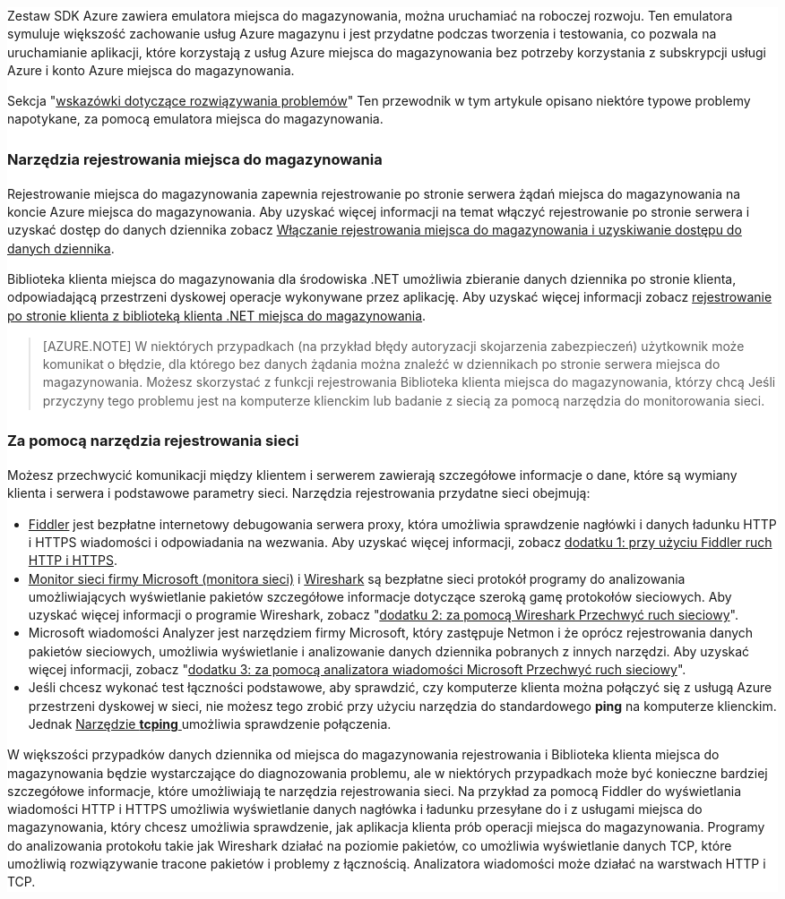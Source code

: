 Zestaw SDK Azure zawiera emulatora miejsca do magazynowania, można uruchamiać na roboczej rozwoju. Ten emulatora symuluje większość zachowanie usług Azure magazynu i jest przydatne podczas tworzenia i testowania, co pozwala na uruchamianie aplikacji, które korzystają z usług Azure miejsca do magazynowania bez potrzeby korzystania z subskrypcji usługi Azure i konto Azure miejsca do magazynowania.

Sekcja "[wskazówki dotyczące rozwiązywania problemów]" Ten przewodnik w tym artykule opisano niektóre typowe problemy napotykane, za pomocą emulatora miejsca do magazynowania.

### <a name="storage-logging-tools"></a>Narzędzia rejestrowania miejsca do magazynowania

Rejestrowanie miejsca do magazynowania zapewnia rejestrowanie po stronie serwera żądań miejsca do magazynowania na koncie Azure miejsca do magazynowania. Aby uzyskać więcej informacji na temat włączyć rejestrowanie po stronie serwera i uzyskać dostęp do danych dziennika zobacz [Włączanie rejestrowania miejsca do magazynowania i uzyskiwanie dostępu do danych dziennika](http://go.microsoft.com/fwlink/?LinkId=510867).

Biblioteka klienta miejsca do magazynowania dla środowiska .NET umożliwia zbieranie danych dziennika po stronie klienta, odpowiadającą przestrzeni dyskowej operacje wykonywane przez aplikację. Aby uzyskać więcej informacji zobacz [rejestrowanie po stronie klienta z biblioteką klienta .NET miejsca do magazynowania](http://go.microsoft.com/fwlink/?LinkId=510868).

> [AZURE.NOTE] W niektórych przypadkach (na przykład błędy autoryzacji skojarzenia zabezpieczeń) użytkownik może komunikat o błędzie, dla którego bez danych żądania można znaleźć w dziennikach po stronie serwera miejsca do magazynowania. Możesz skorzystać z funkcji rejestrowania Biblioteka klienta miejsca do magazynowania, którzy chcą Jeśli przyczyny tego problemu jest na komputerze klienckim lub badanie z siecią za pomocą narzędzia do monitorowania sieci.

### <a name="using-network-logging-tools"></a>Za pomocą narzędzia rejestrowania sieci

Możesz przechwycić komunikacji między klientem i serwerem zawierają szczegółowe informacje o dane, które są wymiany klienta i serwera i podstawowe parametry sieci. Narzędzia rejestrowania przydatne sieci obejmują:

- [Fiddler](http://www.telerik.com/fiddler) jest bezpłatne internetowy debugowania serwera proxy, która umożliwia sprawdzenie nagłówki i danych ładunku HTTP i HTTPS wiadomości i odpowiadania na wezwania. Aby uzyskać więcej informacji, zobacz [dodatku 1: przy użyciu Fiddler ruch HTTP i HTTPS](#appendix-1).
- [Monitor sieci firmy Microsoft (monitora sieci)](http://www.microsoft.com/download/details.aspx?id=4865) i [Wireshark](http://www.wireshark.org/) są bezpłatne sieci protokół programy do analizowania umożliwiających wyświetlanie pakietów szczegółowe informacje dotyczące szeroką gamę protokołów sieciowych. Aby uzyskać więcej informacji o programie Wireshark, zobacz "[dodatku 2: za pomocą Wireshark Przechwyć ruch sieciowy](#appendix-2)".
- Microsoft wiadomości Analyzer jest narzędziem firmy Microsoft, który zastępuje Netmon i że oprócz rejestrowania danych pakietów sieciowych, umożliwia wyświetlanie i analizowanie danych dziennika pobranych z innych narzędzi. Aby uzyskać więcej informacji, zobacz "[dodatku 3: za pomocą analizatora wiadomości Microsoft Przechwyć ruch sieciowy](#appendix-3)".
- Jeśli chcesz wykonać test łączności podstawowe, aby sprawdzić, czy komputerze klienta można połączyć się z usługą Azure przestrzeni dyskowej w sieci, nie możesz tego zrobić przy użyciu narzędzia do standardowego **ping** na komputerze klienckim. Jednak [Narzędzie **tcping** ](http://www.elifulkerson.com/projects/tcping.php) umożliwia sprawdzenie połączenia.

W większości przypadków danych dziennika od miejsca do magazynowania rejestrowania i Biblioteka klienta miejsca do magazynowania będzie wystarczające do diagnozowania problemu, ale w niektórych przypadkach może być konieczne bardziej szczegółowe informacje, które umożliwiają te narzędzia rejestrowania sieci. Na przykład za pomocą Fiddler do wyświetlania wiadomości HTTP i HTTPS umożliwia wyświetlanie danych nagłówka i ładunku przesyłane do i z usługami miejsca do magazynowania, który chcesz umożliwia sprawdzenie, jak aplikacja klienta prób operacji miejsca do magazynowania. Programy do analizowania protokołu takie jak Wireshark działać na poziomie pakietów, co umożliwia wyświetlanie danych TCP, które umożliwią rozwiązywanie tracone pakietów i problemy z łącznością. Analizatora wiadomości może działać na warstwach HTTP i TCP.


[Wprowadzenie]: #introduction
[Przegląd organizacji elementów tego przewodnika]: #how-this-guide-is-organized
[Monitorowanie usługi miejsca do magazynowania]: #monitoring-your-storage-service
[Monitorowanie kondycji usługi]: #monitoring-service-health
[Zdolności monitorowania]: #monitoring-capacity
[Dostępność monitorowania]: #monitoring-availability
[Monitorowanie wydajności]: #monitoring-performance
[Diagnozowanie problemów związanych z miejsca do magazynowania]: #diagnosing-storage-issues
[Problemy dotyczące kondycji usługi]: #service-health-issues
[Problemy z wydajnością]: #performance-issues
[Diagnozowanie problemów]: #diagnosing-errors
[Problemy emulatora miejsca do magazynowania]: #storage-emulator-issues
[Narzędzia rejestrowania miejsca do magazynowania]: #storage-logging-tools
[Za pomocą narzędzia rejestrowania sieci]: #using-network-logging-tools
[Śledzenie end-to-end]: #end-to-end-tracing
[Korelacji danych dziennika]: #correlating-log-data
[Identyfikator klienta]: #client-request-id
[Identyfikator żądania serwera]: #server-request-id
[Sygnatury czasowe]: #timestamps
[Wskazówki dotyczące rozwiązywania problemów]: #troubleshooting-guidance
[Metryki Pokaż AverageE2ELatency wysokiej i niskiej AverageServerLatency]: #metrics-show-high-AverageE2ELatency-and-low-AverageServerLatency
[Metryki Pokaż niskim AverageE2ELatency i niskiej AverageServerLatency, ale klient występuje duże opóźnienia]: #metrics-show-low-AverageE2ELatency-and-low-AverageServerLatency
[Metryki Pokaż wysoka AverageServerLatency]: #metrics-show-high-AverageServerLatency
[Występują nieoczekiwane opóźnień dostarczaniem wiadomości w kolejce]: #you-are-experiencing-unexpected-delays-in-message-delivery
[Metryki pokazywanie wzrost w PercentThrottlingError]: #metrics-show-an-increase-in-PercentThrottlingError
[Przejściowych wzrost PercentThrottlingError]: #transient-increase-in-PercentThrottlingError
[Trwały wzrost PercentThrottlingError błędu]: #permanent-increase-in-PercentThrottlingError
[Metryki pokazywanie wzrost w PercentTimeoutError]: #metrics-show-an-increase-in-PercentTimeoutError
[Metryki pokazywanie wzrost w PercentNetworkError]: #metrics-show-an-increase-in-PercentNetworkError
[Klient otrzymuje wiadomości HTTP 403 (Dostęp zabroniony)]: #the-client-is-receiving-403-messages
[Klient otrzymuje wiadomości HTTP 404 (nie można odnaleźć)]: #the-client-is-receiving-404-messages
[Klient lub inny proces poprzednio usunięte obiektu]: #client-previously-deleted-the-object
[Problem autoryzacji podpisu udostępnionych programu Access (SA)]: #SAS-authorization-issue
[Kod JavaScript po stronie klienta nie ma uprawnień dostępu do obiektu]: #JavaScript-code-does-not-have-permission
[Błąd sieci]: #network-failure
[Klient otrzymuje wiadomości HTTP 409 (konflikt)]: #the-client-is-receiving-409-messages
[Metryki pokazywanie niskim PercentSuccess i pozycje dziennika analizy mają operacje ze stanem transakcji ClientOtherErrors]: #metrics-show-low-percent-success
[Metryki wydajność pokazywanie wzrost nieoczekiwane w wykorzystania możliwości magazynu]: #capacity-metrics-show-an-unexpected-increase